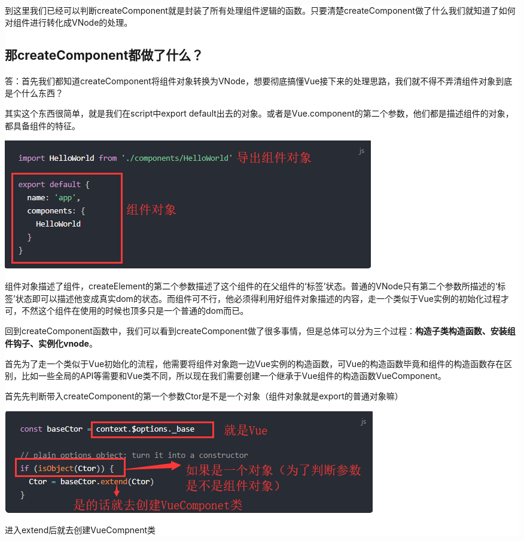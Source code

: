 到这里我们已经可以判断createComponent就是封装了所有处理组件逻辑的函数。只要清楚createComponent做了什么我们就知道了如何对组件进行转化成VNode的处理。

那createComponent都做了什么？
-----------------------------

答：首先我们都知道createComponent将组件对象转换为VNode，想要彻底搞懂Vue接下来的处理思路，我们就不得不弄清组件对象到底是个什么东西？

其实这个东西很简单，就是我们在script中export
default出去的对象。或者是Vue.component的第二个参数，他们都是描述组件的对象，都具备组件的特征。

![](/images/posts/2019-09-04-VueSource-createComponent(DaiXu)/a1b9d6ddc521434f477e306ff0090035.png)

组件对象描述了组件，createElement的第二个参数描述了这个组件的在父组件的‘标签’状态。普通的VNode只有第二个参数所描述的‘标签’状态即可以描述他变成真实dom的状态。而组件可不行，他必须得利用好组件对象描述的内容，走一个类似于Vue实例的初始化过程才可，不然这个组件在使用的时候也顶多只是一个普通的dom而已。

回到createComponent函数中，我们可以看到createComponent做了很多事情，但是总体可以分为三个过程：**构造子类构造函数、安装组件钩子、实例化vnode**。

首先为了走一个类似于Vue初始化的流程，他需要将组件对象跑一边Vue实例的构造函数，可Vue的构造函数毕竟和组件的构造函数存在区别，比如一些全局的API等需要和Vue类不同，所以现在我们需要创建一个继承于Vue组件的构造函数VueComponent。

首先先判断带入createComponent的第一个参数Ctor是不是一个对象（组件对象就是export的普通对象嘛）

![](/images/posts/2019-09-04-VueSource-createComponent(DaiXu)/2a14002d2fb9cb2d6d98e567b1ebf128.png)

进入extend后就去创建VueCompnent类
